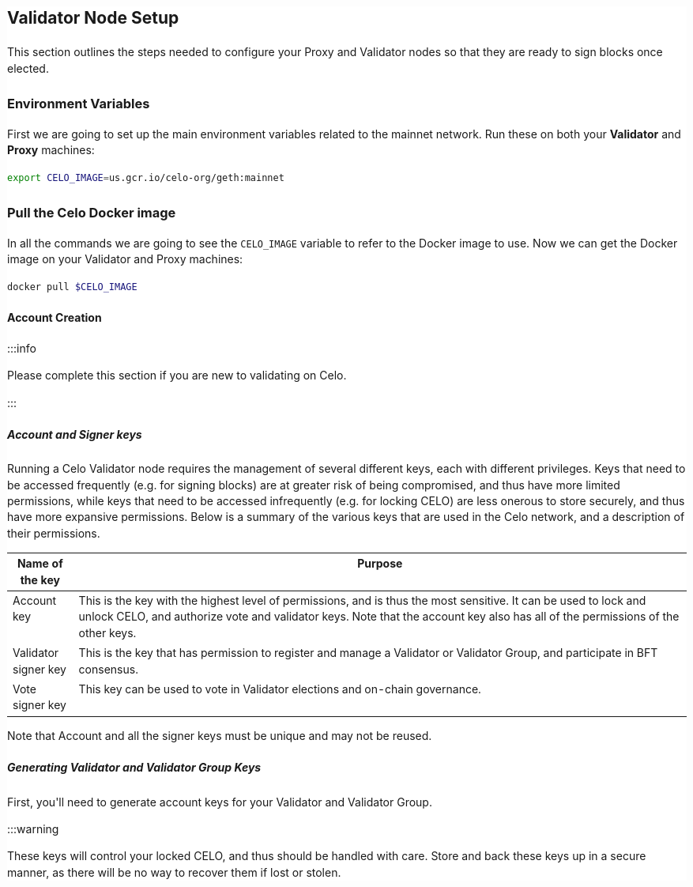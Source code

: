 ## Validator Node Setup

This section outlines the steps needed to configure your Proxy and Validator nodes so that they are ready to sign blocks once elected.

### Environment Variables

First we are going to set up the main environment variables related to the mainnet network. Run these on both your **Validator** and **Proxy** machines:

```bash
export CELO_IMAGE=us.gcr.io/celo-org/geth:mainnet
```

### Pull the Celo Docker image

In all the commands we are going to see the `CELO_IMAGE` variable to refer to the Docker image to use. Now we can get the Docker image on your Validator and Proxy machines:

```bash
docker pull $CELO_IMAGE
```

#### Account Creation

:::info

Please complete this section if you are new to validating on Celo.

:::

##### Account and Signer keys

Running a Celo Validator node requires the management of several different keys, each with different privileges. Keys that need to be accessed frequently (e.g. for signing blocks) are at greater risk of being compromised, and thus have more limited permissions, while keys that need to be accessed infrequently (e.g. for locking CELO) are less onerous to store securely, and thus have more expansive permissions. Below is a summary of the various keys that are used in the Celo network, and a description of their permissions.

| Name of the key        | Purpose                                                                                                                                                                                                                                                          |
| ---------------------- | ---------------------------------------------------------------------------------------------------------------------------------------------------------------------------------------------------------------------------------------------------------------- |
| Account key            | This is the key with the highest level of permissions, and is thus the most sensitive. It can be used to lock and unlock CELO, and authorize vote and validator keys. Note that the account key also has all of the permissions of the other keys. |
| Validator signer key   | This is the key that has permission to register and manage a Validator or Validator Group, and participate in BFT consensus.                                                                                                                                     |
| Vote signer key        | This key can be used to vote in Validator elections and on-chain governance.                                                                                                                                                                                     |

Note that Account and all the signer keys must be unique and may not be reused.

##### Generating Validator and Validator Group Keys

First, you'll need to generate account keys for your Validator and Validator Group.

:::warning

These keys will control your locked CELO, and thus should be handled with care.
Store and back these keys up in a secure manner, as there will be no way to recover them if lost or stolen.
